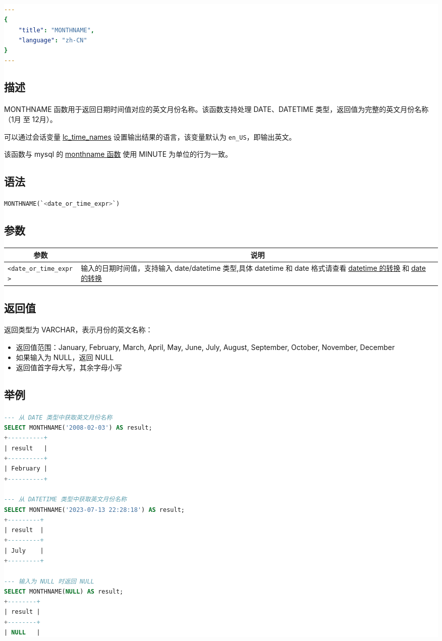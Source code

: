 ```yaml
---
{
    "title": "MONTHNAME",
    "language": "zh-CN"
}
---
```


## 描述

MONTHNAME 函数用于返回日期时间值对应的英文月份名称。该函数支持处理 DATE、DATETIME 类型，返回值为完整的英文月份名称（1月 至 12月）。

可以通过会话变量 [lc_time_names](#附表lc_time_names-支持的语言地区代码不区分大小写) 设置输出结果的语言，该变量默认为 `en_US`，即输出英文。

该函数与 mysql 的 [monthname 函数](https://dev.mysql.com/doc/refman/8.4/en/date-and-time-functions.html#function_monthname) 使用 MINUTE 为单位的行为一致。

## 语法

```sql
MONTHNAME(`<date_or_time_expr>`)
```

## 参数

| 参数 | 说明 |
| ---- | ---- |
| ``<date_or_time_expr>`` | 输入的日期时间值，支持输入 date/datetime 类型,具体 datetime 和 date 格式请查看 [datetime 的转换](../../../../../current/sql-manual/basic-element/sql-data-types/conversion/datetime-conversion) 和 [date 的转换](../../../../../current/sql-manual/basic-element/sql-data-types/conversion/date-conversion) |

## 返回值

返回类型为 VARCHAR，表示月份的英文名称：
- 返回值范围：January, February, March, April, May, June, July, August, September, October, November, December
- 如果输入为 NULL，返回 NULL
- 返回值首字母大写，其余字母小写

## 举例

```sql
--- 从 DATE 类型中获取英文月份名称
SELECT MONTHNAME('2008-02-03') AS result;
+----------+
| result   |
+----------+
| February |
+----------+

--- 从 DATETIME 类型中获取英文月份名称
SELECT MONTHNAME('2023-07-13 22:28:18') AS result;
+---------+
| result  |
+---------+
| July    |
+---------+

--- 输入为 NULL 时返回 NULL
SELECT MONTHNAME(NULL) AS result;
+--------+
| result |
+--------+
| NULL   |
```
